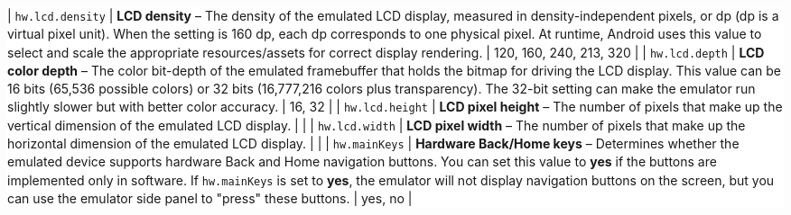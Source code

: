 | `hw.lcd.density`                | **LCD density** &ndash; The density of the emulated LCD display, measured in density-independent pixels, or dp (dp is a virtual pixel unit). When the setting is 160 dp, each dp corresponds to one physical pixel. At runtime, Android uses this value to select and scale the appropriate resources/assets for correct display rendering.                                                                                                                                                                                                                                                                                                                                                                                                                                                                                                                                                                                                                                                                                          | 120, 160, 240, 213, 320                   |
| `hw.lcd.depth`                  | **LCD color depth** &ndash; The color bit-depth of the emulated framebuffer that holds the bitmap for driving the LCD display. This value can be 16 bits (65,536 possible colors) or 32 bits (16,777,216 colors plus transparency). The 32-bit setting can make the emulator run slightly slower but with better color accuracy.                                                                                                                                                                                                                                                                                                                                                                                                                                                                                                                                                                                                                                                                                                     | 16, 32                                    |
| `hw.lcd.height`                 | **LCD pixel height** &ndash; The number of pixels that make up the vertical dimension of the emulated LCD display.                                                                                                                                                                                                                                                                                                                                                                                                                                                                                                                                                                                                                                                                                                                                                                                                                                                                                                                   |                                           |
| `hw.lcd.width`                  | **LCD pixel width** &ndash; The number of pixels that make up the horizontal dimension of the emulated LCD display.                                                                                                                                                                                                                                                                                                                                                                                                                                                                                                                                                                                                                                                                                                                                                                                                                                                                                                                  |                                           |
| `hw.mainKeys`                   | **Hardware Back/Home keys** &ndash; Determines whether the emulated device supports hardware Back and Home navigation buttons. You can set this value to **yes** if the buttons are implemented only in software. If `hw.mainKeys` is set to **yes**, the emulator will not display navigation buttons on the screen, but you can use the emulator side panel to "press" these buttons.                                                                                                                                                                                                                                                                                                                                                                                                                                                                                                                                                                                                                                              | yes, no                                   |